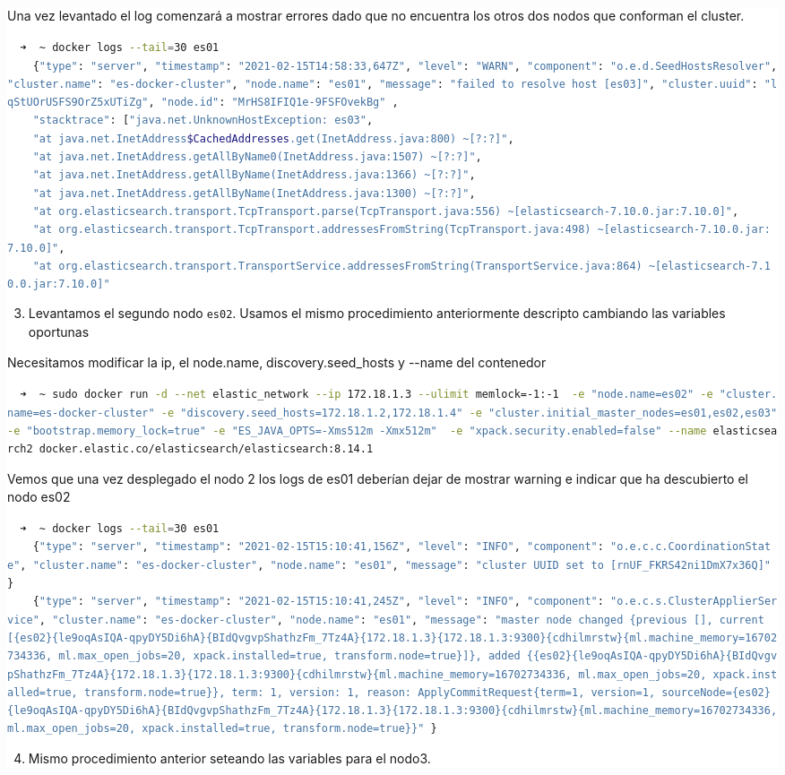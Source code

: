   Una vez levantado el log comenzará a mostrar errores dado que no encuentra los otros dos nodos que conforman el cluster.
  ```bash
    ➜  ~ docker logs --tail=30 es01
      {"type": "server", "timestamp": "2021-02-15T14:58:33,647Z", "level": "WARN", "component": "o.e.d.SeedHostsResolver", "cluster.name": "es-docker-cluster", "node.name": "es01", "message": "failed to resolve host [es03]", "cluster.uuid": "lqStUOrUSFS9OrZ5xUTiZg", "node.id": "MrHS8IFIQ1e-9FSFOvekBg" ,
      "stacktrace": ["java.net.UnknownHostException: es03",
      "at java.net.InetAddress$CachedAddresses.get(InetAddress.java:800) ~[?:?]",
      "at java.net.InetAddress.getAllByName0(InetAddress.java:1507) ~[?:?]",
      "at java.net.InetAddress.getAllByName(InetAddress.java:1366) ~[?:?]",
      "at java.net.InetAddress.getAllByName(InetAddress.java:1300) ~[?:?]",
      "at org.elasticsearch.transport.TcpTransport.parse(TcpTransport.java:556) ~[elasticsearch-7.10.0.jar:7.10.0]",
      "at org.elasticsearch.transport.TcpTransport.addressesFromString(TcpTransport.java:498) ~[elasticsearch-7.10.0.jar:7.10.0]",
      "at org.elasticsearch.transport.TransportService.addressesFromString(TransportService.java:864) ~[elasticsearch-7.10.0.jar:7.10.0]"
  ```

3. Levantamos el segundo nodo `es02`. Usamos el mismo procedimiento anteriormente descripto cambiando las variables oportunas

  Necesitamos modificar la ip, el node.name, discovery.seed_hosts y --name del contenedor

  ```bash
    ➜  ~ sudo docker run -d --net elastic_network --ip 172.18.1.3 --ulimit memlock=-1:-1  -e "node.name=es02" -e "cluster.name=es-docker-cluster" -e "discovery.seed_hosts=172.18.1.2,172.18.1.4" -e "cluster.initial_master_nodes=es01,es02,es03" -e "bootstrap.memory_lock=true" -e "ES_JAVA_OPTS=-Xms512m -Xmx512m"  -e "xpack.security.enabled=false" --name elasticsearch2 docker.elastic.co/elasticsearch/elasticsearch:8.14.1
  ```

  Vemos que una vez desplegado el nodo 2 los logs de es01 deberían dejar de mostrar warning e indicar que ha descubierto el nodo es02

  ```bash
    ➜  ~ docker logs --tail=30 es01
      {"type": "server", "timestamp": "2021-02-15T15:10:41,156Z", "level": "INFO", "component": "o.e.c.c.CoordinationState", "cluster.name": "es-docker-cluster", "node.name": "es01", "message": "cluster UUID set to [rnUF_FKRS42ni1DmX7x36Q]" }
      {"type": "server", "timestamp": "2021-02-15T15:10:41,245Z", "level": "INFO", "component": "o.e.c.s.ClusterApplierService", "cluster.name": "es-docker-cluster", "node.name": "es01", "message": "master node changed {previous [], current [{es02}{le9oqAsIQA-qpyDY5Di6hA}{BIdQvgvpShathzFm_7Tz4A}{172.18.1.3}{172.18.1.3:9300}{cdhilmrstw}{ml.machine_memory=16702734336, ml.max_open_jobs=20, xpack.installed=true, transform.node=true}]}, added {{es02}{le9oqAsIQA-qpyDY5Di6hA}{BIdQvgvpShathzFm_7Tz4A}{172.18.1.3}{172.18.1.3:9300}{cdhilmrstw}{ml.machine_memory=16702734336, ml.max_open_jobs=20, xpack.installed=true, transform.node=true}}, term: 1, version: 1, reason: ApplyCommitRequest{term=1, version=1, sourceNode={es02}{le9oqAsIQA-qpyDY5Di6hA}{BIdQvgvpShathzFm_7Tz4A}{172.18.1.3}{172.18.1.3:9300}{cdhilmrstw}{ml.machine_memory=16702734336, ml.max_open_jobs=20, xpack.installed=true, transform.node=true}}" }    
  ```

4. Mismo procedimiento anterior seteando las variables para el nodo3.
